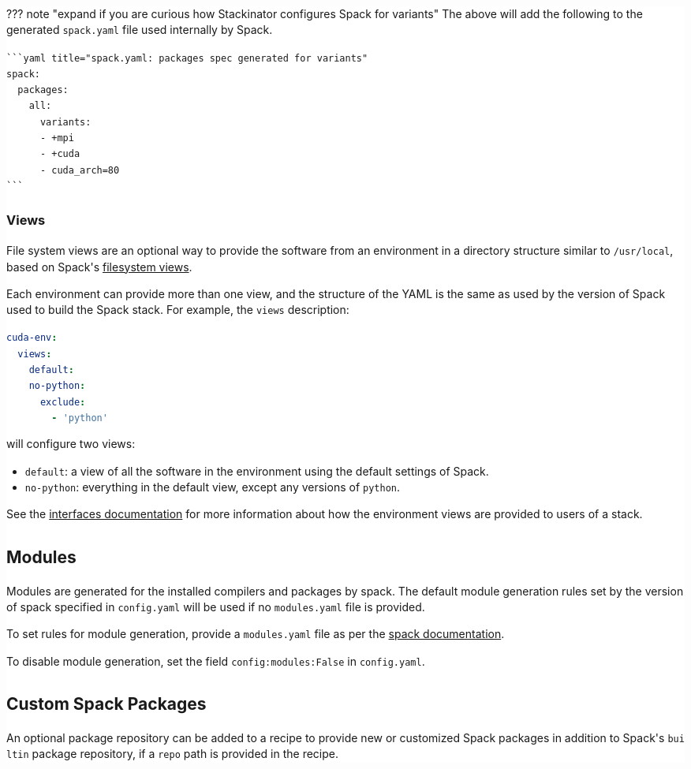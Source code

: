 ??? note "expand if you are curious how Stackinator configures Spack for variants"
    The above will add the following to the generated `spack.yaml` file used internally by Spack.

    ```yaml title="spack.yaml: packages spec generated for variants"
    spack:
      packages:
        all:
          variants:
          - +mpi
          - +cuda
          - cuda_arch=80
    ```

### Views

File system views are an optional way to provide the software from an environment in a directory structure similar to `/usr/local`, based on Spack's [filesystem views](https://spack.readthedocs.io/en/latest/environments.html#filesystem-views).

Each environment can provide more than one view, and the structure of the YAML is the same as used by the version of Spack used to build the Spack stack.
For example, the `views` description:

```yaml
cuda-env:
  views:
    default:
    no-python:
      exclude:
        - 'python'
```

will configure two views:

* `default`: a view of all the software in the environment using the default settings of Spack.
* `no-python`: everything in the default view, except any versions of `python`.

See the [interfaces documentation](interfaces.md#environment-views) for more information about how the environment views are provided to users of a stack.

## Modules

Modules are generated for the installed compilers and packages by spack. The default module generation rules set by the version of spack specified in `config.yaml` will be used if no `modules.yaml` file is provided.

To set rules for module generation, provide a `modules.yaml` file as per the [spack documentation](https://spack.readthedocs.io/en/latest/module_file_support.html).

To disable module generation, set the field `config:modules:False` in `config.yaml`.

## Custom Spack Packages

An optional package repository can be added to a recipe to provide new or customized Spack packages in addition to Spack's `builtin` package repository, if a `repo` path is provided in the recipe.
